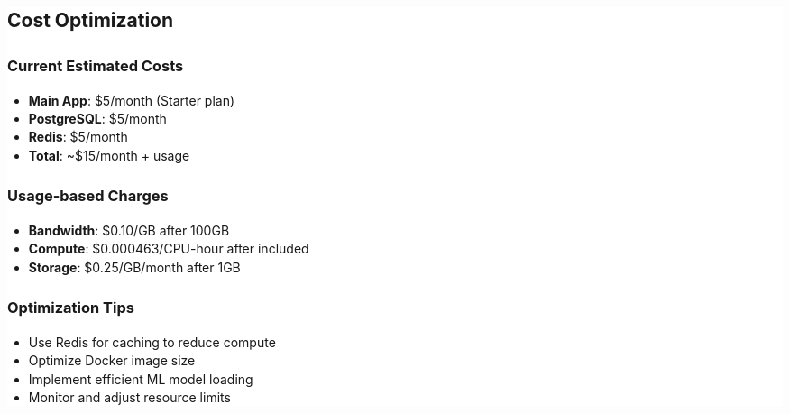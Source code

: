 ## Cost Optimization

### Current Estimated Costs
- **Main App**: $5/month (Starter plan)
- **PostgreSQL**: $5/month
- **Redis**: $5/month
- **Total**: ~$15/month + usage

### Usage-based Charges
- **Bandwidth**: $0.10/GB after 100GB
- **Compute**: $0.000463/CPU-hour after included
- **Storage**: $0.25/GB/month after 1GB

### Optimization Tips
- Use Redis for caching to reduce compute
- Optimize Docker image size
- Implement efficient ML model loading
- Monitor and adjust resource limits